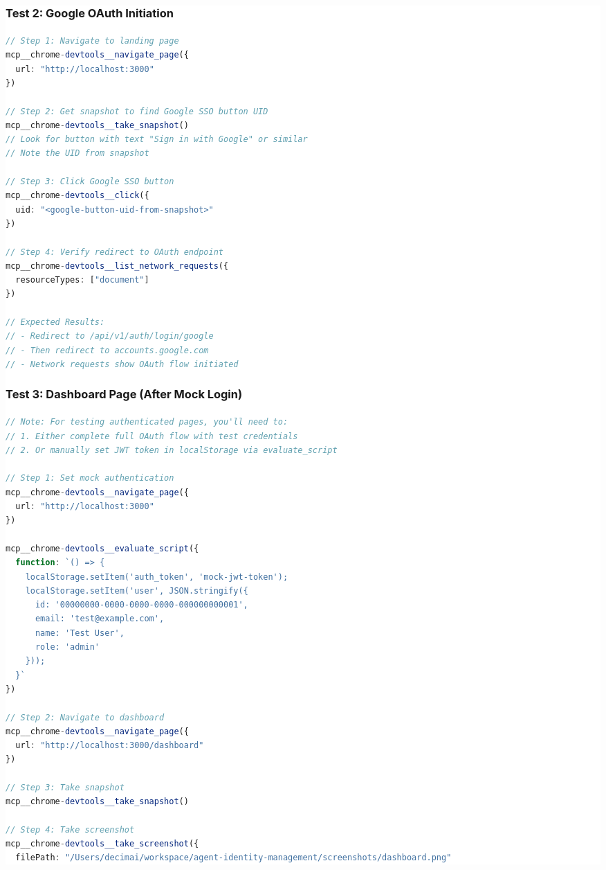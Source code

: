 ### Test 2: Google OAuth Initiation

```typescript
// Step 1: Navigate to landing page
mcp__chrome-devtools__navigate_page({
  url: "http://localhost:3000"
})

// Step 2: Get snapshot to find Google SSO button UID
mcp__chrome-devtools__take_snapshot()
// Look for button with text "Sign in with Google" or similar
// Note the UID from snapshot

// Step 3: Click Google SSO button
mcp__chrome-devtools__click({
  uid: "<google-button-uid-from-snapshot>"
})

// Step 4: Verify redirect to OAuth endpoint
mcp__chrome-devtools__list_network_requests({
  resourceTypes: ["document"]
})

// Expected Results:
// - Redirect to /api/v1/auth/login/google
// - Then redirect to accounts.google.com
// - Network requests show OAuth flow initiated
```

### Test 3: Dashboard Page (After Mock Login)

```typescript
// Note: For testing authenticated pages, you'll need to:
// 1. Either complete full OAuth flow with test credentials
// 2. Or manually set JWT token in localStorage via evaluate_script

// Step 1: Set mock authentication
mcp__chrome-devtools__navigate_page({
  url: "http://localhost:3000"
})

mcp__chrome-devtools__evaluate_script({
  function: `() => {
    localStorage.setItem('auth_token', 'mock-jwt-token');
    localStorage.setItem('user', JSON.stringify({
      id: '00000000-0000-0000-0000-000000000001',
      email: 'test@example.com',
      name: 'Test User',
      role: 'admin'
    }));
  }`
})

// Step 2: Navigate to dashboard
mcp__chrome-devtools__navigate_page({
  url: "http://localhost:3000/dashboard"
})

// Step 3: Take snapshot
mcp__chrome-devtools__take_snapshot()

// Step 4: Take screenshot
mcp__chrome-devtools__take_screenshot({
  filePath: "/Users/decimai/workspace/agent-identity-management/screenshots/dashboard.png"
```